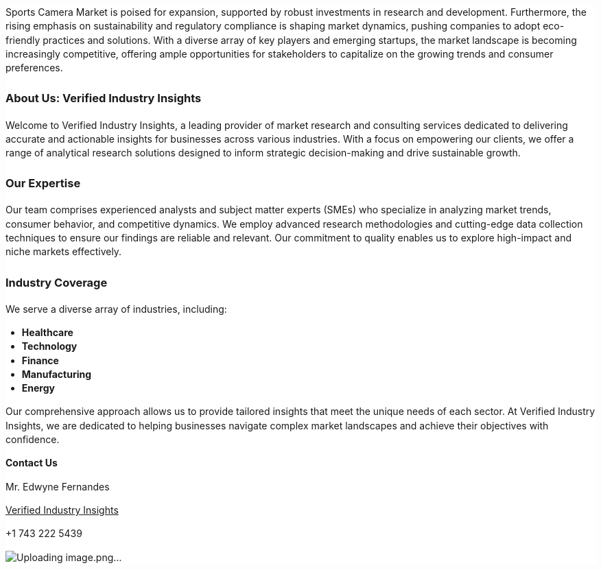 Sports Camera Market is poised for expansion, supported by robust investments in research and development. Furthermore, the rising emphasis on sustainability and regulatory compliance is shaping market dynamics, pushing companies to adopt eco-friendly practices and solutions. With a diverse array of key players and emerging startups, the market landscape is becoming increasingly competitive, offering ample opportunities for stakeholders to capitalize on the growing trends and consumer preferences.</p><h3>About Us: Verified Industry Insights</h3><p>Welcome to Verified Industry Insights, a leading provider of market research and consulting services dedicated to delivering accurate and actionable insights for businesses across various industries. With a focus on empowering our clients, we offer a range of analytical research solutions designed to inform strategic decision-making and drive sustainable growth.</p><h3>Our Expertise</h3><p>Our team comprises experienced analysts and subject matter experts (SMEs) who specialize in analyzing market trends, consumer behavior, and competitive dynamics. We employ advanced research methodologies and cutting-edge data collection techniques to ensure our findings are reliable and relevant. Our commitment to quality enables us to explore high-impact and niche markets effectively.</p><h3>Industry Coverage</h3><p>We serve a diverse array of industries, including:</p><ul><li><strong>Healthcare</strong></li><li><strong>Technology</strong></li><li><strong>Finance</strong></li><li><strong>Manufacturing</strong></li><li><strong>Energy</strong></li></ul><p>Our comprehensive approach allows us to provide tailored insights that meet the unique needs of each sector. At Verified Industry Insights, we are dedicated to helping businesses navigate complex market landscapes and achieve their objectives with confidence.</p><p><strong>Contact Us</strong></p><p>Mr. Edwyne Fernandes</p><p><a href="https://www.verifiedindustryinsights.com/">Verified Industry Insights</a></p><p>+1 743 222 5439</p>
![Uploading image.png…]()
